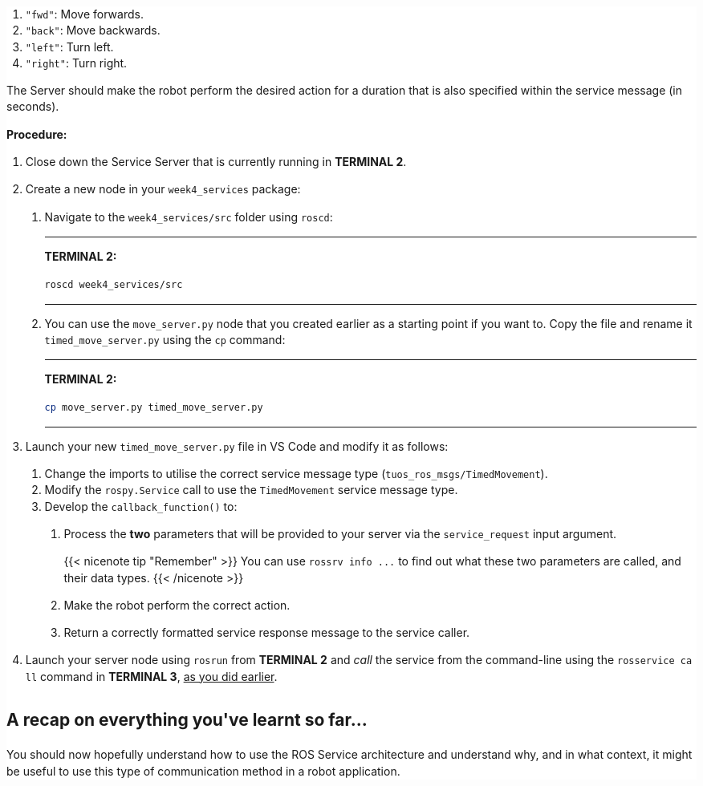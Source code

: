 1. `"fwd"`: Move forwards.
1. `"back"`: Move backwards.
1. `"left"`: Turn left.
1. `"right"`: Turn right.

The Server should make the robot perform the desired action for a duration that is also specified within the service message (in seconds).

**Procedure:**

1. Close down the Service Server that is currently running in **TERMINAL 2**.
1. Create a new node in your `week4_services` package:
    
    1. Navigate to the `week4_services/src` folder using `roscd`:

        ***
        **TERMINAL 2:**
        ```bash
        roscd week4_services/src
        ```
        ***
        
    1. You can use the `move_server.py` node that you created earlier as a starting point if you want to. Copy the file and rename it `timed_move_server.py` using the `cp` command:

        ***
        **TERMINAL 2:**
        ```bash
        cp move_server.py timed_move_server.py
        ```
        ***

1. Launch your new `timed_move_server.py` file in VS Code and modify it as follows:
    1. Change the imports to utilise the correct service message type (`tuos_ros_msgs/TimedMovement`).
    1. Modify the `rospy.Service` call to use the `TimedMovement` service message type.
    1. Develop the `callback_function()` to:
        1. Process the **two** parameters that will be provided to your server via the `service_request` input argument.  

            {{< nicenote tip "Remember" >}}
You can use `rossrv info ...` to find out what these two parameters are called, and their data types.
            {{< /nicenote >}}

        1. Make the robot perform the correct action.
        1. Return a correctly formatted service response message to the service caller.
1. Launch your server node using `rosrun` from **TERMINAL 2** and *call* the service from the command-line using the `rosservice call` command in **TERMINAL 3**, [as you did earlier](#cl_call).

## A recap on everything you've learnt so far...

You should now hopefully understand how to use the ROS Service architecture and understand why, and in what context, it might be useful to use this type of communication method in a robot application.
